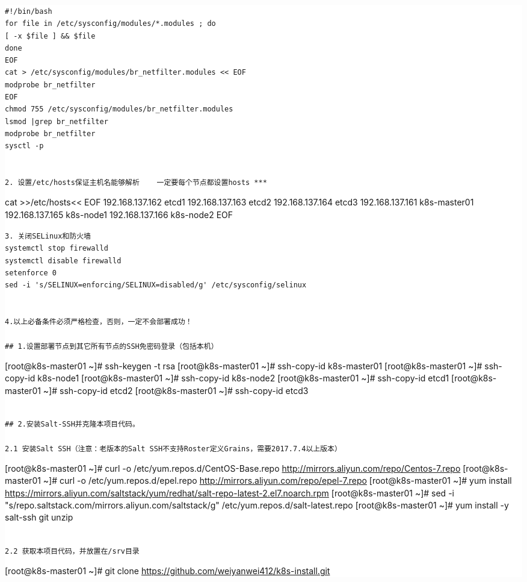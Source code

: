 ```shell
#!/bin/bash
for file in /etc/sysconfig/modules/*.modules ; do
[ -x $file ] && $file
done
EOF
cat > /etc/sysconfig/modules/br_netfilter.modules << EOF
modprobe br_netfilter
EOF
chmod 755 /etc/sysconfig/modules/br_netfilter.modules
lsmod |grep br_netfilter
modprobe br_netfilter
sysctl -p


2. 设置/etc/hosts保证主机名能够解析    一定要每个节点都设置hosts ***
```
cat >>/etc/hosts<< EOF
192.168.137.162 etcd1
192.168.137.163 etcd2
192.168.137.164 etcd3
192.168.137.161 k8s-master01
192.168.137.165 k8s-node1
192.168.137.166 k8s-node2
EOF


```
3. 关闭SELinux和防火墙
systemctl stop firewalld
systemctl disable firewalld
setenforce 0
sed -i 's/SELINUX=enforcing/SELINUX=disabled/g' /etc/sysconfig/selinux


4.以上必备条件必须严格检查，否则，一定不会部署成功！

## 1.设置部署节点到其它所有节点的SSH免密码登录（包括本机）
```
[root@k8s-master01 ~]# ssh-keygen -t rsa
[root@k8s-master01 ~]# ssh-copy-id k8s-master01
[root@k8s-master01 ~]# ssh-copy-id k8s-node1
[root@k8s-master01 ~]# ssh-copy-id k8s-node2
[root@k8s-master01 ~]# ssh-copy-id etcd1
[root@k8s-master01 ~]# ssh-copy-id etcd2
[root@k8s-master01 ~]# ssh-copy-id etcd3
```

## 2.安装Salt-SSH并克隆本项目代码。

2.1 安装Salt SSH（注意：老版本的Salt SSH不支持Roster定义Grains，需要2017.7.4以上版本）
```
[root@k8s-master01 ~]# curl -o /etc/yum.repos.d/CentOS-Base.repo http://mirrors.aliyun.com/repo/Centos-7.repo
[root@k8s-master01 ~]# curl -o /etc/yum.repos.d/epel.repo http://mirrors.aliyun.com/repo/epel-7.repo
[root@k8s-master01 ~]# yum install https://mirrors.aliyun.com/saltstack/yum/redhat/salt-repo-latest-2.el7.noarch.rpm
[root@k8s-master01 ~]# sed -i "s/repo.saltstack.com/mirrors.aliyun.com\/saltstack/g" /etc/yum.repos.d/salt-latest.repo
[root@k8s-master01 ~]# yum install -y salt-ssh git unzip
```

2.2 获取本项目代码，并放置在/srv目录
```
[root@k8s-master01 ~]# git clone https://github.com/weiyanwei412/k8s-install.git